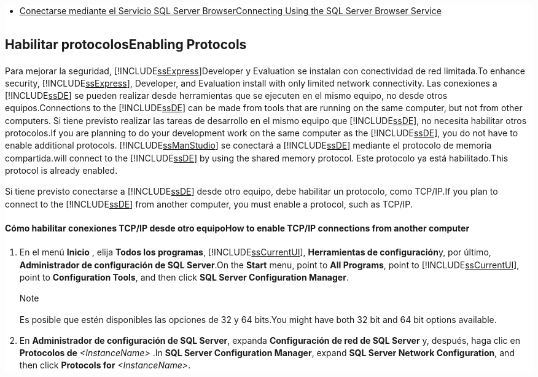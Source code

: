 -   [<span data-ttu-id="c8417-110">Conectarse mediante el Servicio SQL Server Browser</span><span class="sxs-lookup"><span data-stu-id="c8417-110">Connecting Using the SQL Server Browser Service</span></span>](#browser)  
  
##  <a name="enabling-protocols"></a><a name="protocols"></a><span data-ttu-id="c8417-111">Habilitar protocolos</span><span class="sxs-lookup"><span data-stu-id="c8417-111">Enabling Protocols</span></span>  
 <span data-ttu-id="c8417-112">Para mejorar la seguridad, [!INCLUDE[ssExpress](../includes/ssexpress-md.md)]Developer y Evaluation se instalan con conectividad de red limitada.</span><span class="sxs-lookup"><span data-stu-id="c8417-112">To enhance security, [!INCLUDE[ssExpress](../includes/ssexpress-md.md)], Developer, and Evaluation install with only limited network connectivity.</span></span> <span data-ttu-id="c8417-113">Las conexiones a [!INCLUDE[ssDE](../includes/ssde-md.md)] se pueden realizar desde herramientas que se ejecuten en el mismo equipo, no desde otros equipos.</span><span class="sxs-lookup"><span data-stu-id="c8417-113">Connections to the [!INCLUDE[ssDE](../includes/ssde-md.md)] can be made from tools that are running on the same computer, but not from other computers.</span></span> <span data-ttu-id="c8417-114">Si tiene previsto realizar las tareas de desarrollo en el mismo equipo que [!INCLUDE[ssDE](../includes/ssde-md.md)], no necesita habilitar otros protocolos.</span><span class="sxs-lookup"><span data-stu-id="c8417-114">If you are planning to do your development work on the same computer as the [!INCLUDE[ssDE](../includes/ssde-md.md)], you do not have to enable additional protocols.</span></span> [!INCLUDE[ssManStudio](../includes/ssmanstudio-md.md)] <span data-ttu-id="c8417-115">se conectará a [!INCLUDE[ssDE](../includes/ssde-md.md)] mediante el protocolo de memoria compartida.</span><span class="sxs-lookup"><span data-stu-id="c8417-115">will connect to the [!INCLUDE[ssDE](../includes/ssde-md.md)] by using the shared memory protocol.</span></span> <span data-ttu-id="c8417-116">Este protocolo ya está habilitado.</span><span class="sxs-lookup"><span data-stu-id="c8417-116">This protocol is already enabled.</span></span>  
  
 <span data-ttu-id="c8417-117">Si tiene previsto conectarse a [!INCLUDE[ssDE](../includes/ssde-md.md)] desde otro equipo, debe habilitar un protocolo, como TCP/IP.</span><span class="sxs-lookup"><span data-stu-id="c8417-117">If you plan to connect to the [!INCLUDE[ssDE](../includes/ssde-md.md)] from another computer, you must enable a protocol, such as TCP/IP.</span></span>  
  
#### <a name="how-to-enable-tcpip-connections-from-another-computer"></a><span data-ttu-id="c8417-118">Cómo habilitar conexiones TCP/IP desde otro equipo</span><span class="sxs-lookup"><span data-stu-id="c8417-118">How to enable TCP/IP connections from another computer</span></span>  
  
1.  <span data-ttu-id="c8417-119">En el menú **Inicio** , elija **Todos los programas**, [!INCLUDE[ssCurrentUI](../includes/sscurrentui-md.md)], **Herramientas de configuración**y, por último, **Administrador de configuración de SQL Server**.</span><span class="sxs-lookup"><span data-stu-id="c8417-119">On the **Start** menu, point to **All Programs**, point to [!INCLUDE[ssCurrentUI](../includes/sscurrentui-md.md)], point to **Configuration Tools**, and then click **SQL Server Configuration Manager**.</span></span>  
  
    > [!NOTE]  
    >  <span data-ttu-id="c8417-120">Es posible que estén disponibles las opciones de 32 y 64 bits.</span><span class="sxs-lookup"><span data-stu-id="c8417-120">You might have both 32 bit and 64 bit options available.</span></span>  
  
2.  <span data-ttu-id="c8417-121">En **Administrador de configuración de SQL Server**, expanda **Configuración de red de SQL Server** y, después, haga clic en **Protocolos de** _\<InstanceName>_ .</span><span class="sxs-lookup"><span data-stu-id="c8417-121">In **SQL Server Configuration Manager**, expand **SQL Server Network Configuration**, and then click **Protocols for** _\<InstanceName>_.</span></span>  
  